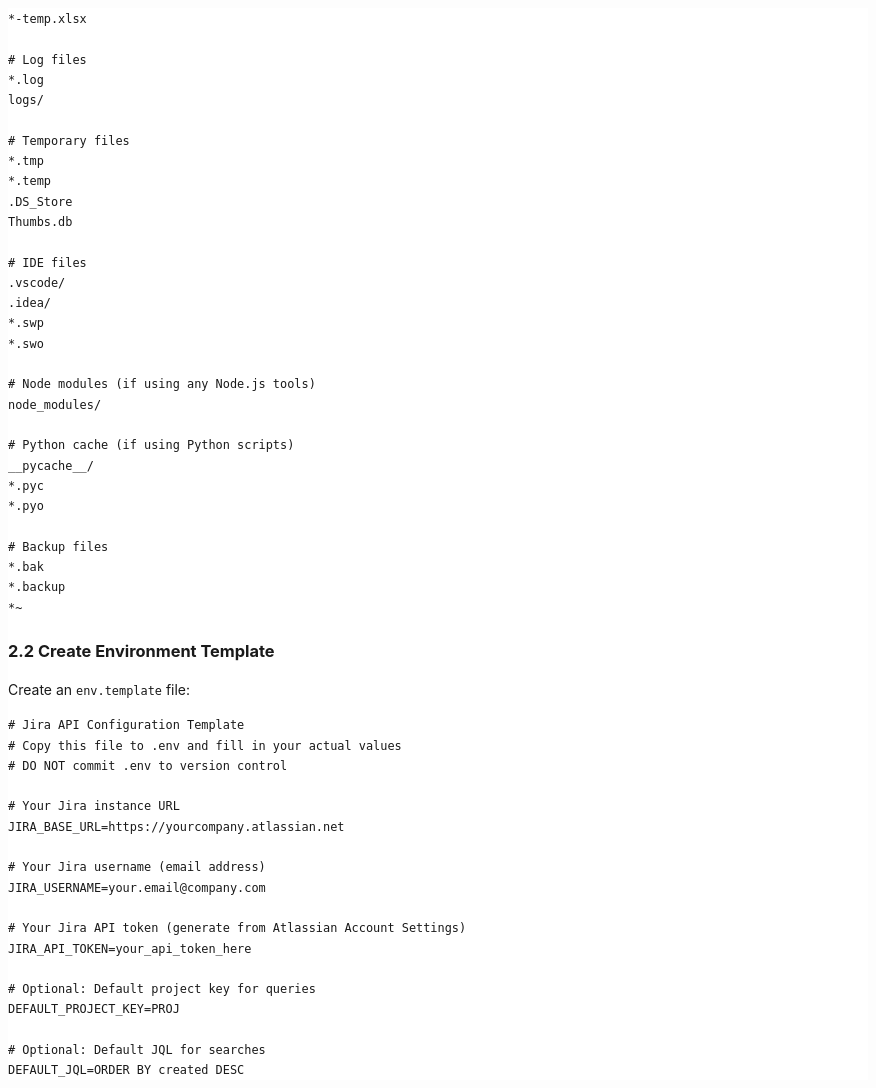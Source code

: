 ```text
*-temp.xlsx

# Log files
*.log
logs/

# Temporary files
*.tmp
*.temp
.DS_Store
Thumbs.db

# IDE files
.vscode/
.idea/
*.swp
*.swo

# Node modules (if using any Node.js tools)
node_modules/

# Python cache (if using Python scripts)
__pycache__/
*.pyc
*.pyo

# Backup files
*.bak
*.backup
*~
```

### **2.2 Create Environment Template**

Create an `env.template` file:

```text
# Jira API Configuration Template
# Copy this file to .env and fill in your actual values
# DO NOT commit .env to version control

# Your Jira instance URL
JIRA_BASE_URL=https://yourcompany.atlassian.net

# Your Jira username (email address)
JIRA_USERNAME=your.email@company.com

# Your Jira API token (generate from Atlassian Account Settings)
JIRA_API_TOKEN=your_api_token_here

# Optional: Default project key for queries
DEFAULT_PROJECT_KEY=PROJ

# Optional: Default JQL for searches
DEFAULT_JQL=ORDER BY created DESC
```
